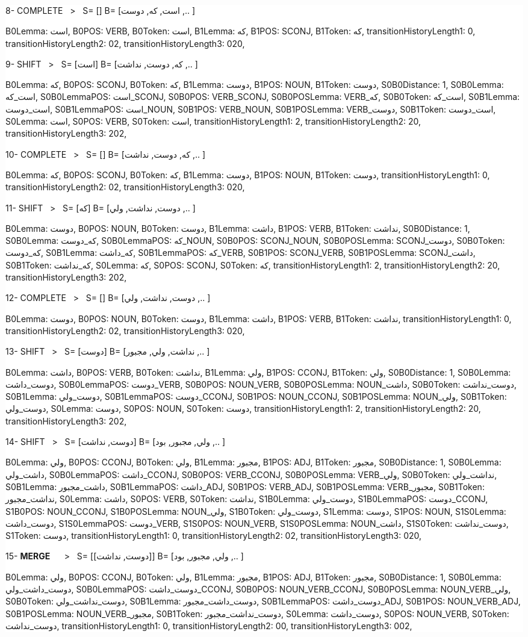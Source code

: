 8- COMPLETE&nbsp;&nbsp;&nbsp;>&nbsp;&nbsp;&nbsp;S= []   B= [است, که, دوست ,.. ]

B0Lemma: است, B0POS: VERB, B0Token: است, B1Lemma: که, B1POS: SCONJ, B1Token: که, transitionHistoryLength1: 0, transitionHistoryLength2: 02, transitionHistoryLength3: 020, 

9- SHIFT&nbsp;&nbsp;&nbsp;>&nbsp;&nbsp;&nbsp;S= [است]   B= [که, دوست, نداشت ,.. ]

B0Lemma: که, B0POS: SCONJ, B0Token: که, B1Lemma: دوست, B1POS: NOUN, B1Token: دوست, S0B0Distance: 1, S0B0Lemma: است_که, S0B0LemmaPOS: است_SCONJ, S0B0POS: VERB_SCONJ, S0B0POSLemma: VERB_که, S0B0Token: است_که, S0B1Lemma: است_دوست, S0B1LemmaPOS: است_NOUN, S0B1POS: VERB_NOUN, S0B1POSLemma: VERB_دوست, S0B1Token: است_دوست, S0Lemma: است, S0POS: VERB, S0Token: است, transitionHistoryLength1: 2, transitionHistoryLength2: 20, transitionHistoryLength3: 202, 

10- COMPLETE&nbsp;&nbsp;&nbsp;>&nbsp;&nbsp;&nbsp;S= []   B= [که, دوست, نداشت ,.. ]

B0Lemma: که, B0POS: SCONJ, B0Token: که, B1Lemma: دوست, B1POS: NOUN, B1Token: دوست, transitionHistoryLength1: 0, transitionHistoryLength2: 02, transitionHistoryLength3: 020, 

11- SHIFT&nbsp;&nbsp;&nbsp;>&nbsp;&nbsp;&nbsp;S= [که]   B= [دوست, نداشت, ولي ,.. ]

B0Lemma: دوست, B0POS: NOUN, B0Token: دوست, B1Lemma: داشت, B1POS: VERB, B1Token: نداشت, S0B0Distance: 1, S0B0Lemma: که_دوست, S0B0LemmaPOS: که_NOUN, S0B0POS: SCONJ_NOUN, S0B0POSLemma: SCONJ_دوست, S0B0Token: که_دوست, S0B1Lemma: که_داشت, S0B1LemmaPOS: که_VERB, S0B1POS: SCONJ_VERB, S0B1POSLemma: SCONJ_داشت, S0B1Token: که_نداشت, S0Lemma: که, S0POS: SCONJ, S0Token: که, transitionHistoryLength1: 2, transitionHistoryLength2: 20, transitionHistoryLength3: 202, 

12- COMPLETE&nbsp;&nbsp;&nbsp;>&nbsp;&nbsp;&nbsp;S= []   B= [دوست, نداشت, ولي ,.. ]

B0Lemma: دوست, B0POS: NOUN, B0Token: دوست, B1Lemma: داشت, B1POS: VERB, B1Token: نداشت, transitionHistoryLength1: 0, transitionHistoryLength2: 02, transitionHistoryLength3: 020, 

13- SHIFT&nbsp;&nbsp;&nbsp;>&nbsp;&nbsp;&nbsp;S= [دوست]   B= [نداشت, ولي, مجبور ,.. ]

B0Lemma: داشت, B0POS: VERB, B0Token: نداشت, B1Lemma: ولي, B1POS: CCONJ, B1Token: ولي, S0B0Distance: 1, S0B0Lemma: دوست_داشت, S0B0LemmaPOS: دوست_VERB, S0B0POS: NOUN_VERB, S0B0POSLemma: NOUN_داشت, S0B0Token: دوست_نداشت, S0B1Lemma: دوست_ولي, S0B1LemmaPOS: دوست_CCONJ, S0B1POS: NOUN_CCONJ, S0B1POSLemma: NOUN_ولي, S0B1Token: دوست_ولي, S0Lemma: دوست, S0POS: NOUN, S0Token: دوست, transitionHistoryLength1: 2, transitionHistoryLength2: 20, transitionHistoryLength3: 202, 

14- SHIFT&nbsp;&nbsp;&nbsp;>&nbsp;&nbsp;&nbsp;S= [دوست, نداشت]   B= [ولي, مجبور, بود ,.. ]

B0Lemma: ولي, B0POS: CCONJ, B0Token: ولي, B1Lemma: مجبور, B1POS: ADJ, B1Token: مجبور, S0B0Distance: 1, S0B0Lemma: داشت_ولي, S0B0LemmaPOS: داشت_CCONJ, S0B0POS: VERB_CCONJ, S0B0POSLemma: VERB_ولي, S0B0Token: نداشت_ولي, S0B1Lemma: داشت_مجبور, S0B1LemmaPOS: داشت_ADJ, S0B1POS: VERB_ADJ, S0B1POSLemma: VERB_مجبور, S0B1Token: نداشت_مجبور, S0Lemma: داشت, S0POS: VERB, S0Token: نداشت, S1B0Lemma: دوست_ولي, S1B0LemmaPOS: دوست_CCONJ, S1B0POS: NOUN_CCONJ, S1B0POSLemma: NOUN_ولي, S1B0Token: دوست_ولي, S1Lemma: دوست, S1POS: NOUN, S1S0Lemma: دوست_داشت, S1S0LemmaPOS: دوست_VERB, S1S0POS: NOUN_VERB, S1S0POSLemma: NOUN_داشت, S1S0Token: دوست_نداشت, S1Token: دوست, transitionHistoryLength1: 0, transitionHistoryLength2: 02, transitionHistoryLength3: 020, 

15- **MERGE**&nbsp;&nbsp;&nbsp;&nbsp;&nbsp;&nbsp;>&nbsp;&nbsp;&nbsp;S= [[دوست, نداشت]]   B= [ولي, مجبور, بود ,.. ]

B0Lemma: ولي, B0POS: CCONJ, B0Token: ولي, B1Lemma: مجبور, B1POS: ADJ, B1Token: مجبور, S0B0Distance: 1, S0B0Lemma: دوست_داشت_ولي, S0B0LemmaPOS: دوست_داشت_CCONJ, S0B0POS: NOUN_VERB_CCONJ, S0B0POSLemma: NOUN_VERB_ولي, S0B0Token: دوست_نداشت_ولي, S0B1Lemma: دوست_داشت_مجبور, S0B1LemmaPOS: دوست_داشت_ADJ, S0B1POS: NOUN_VERB_ADJ, S0B1POSLemma: NOUN_VERB_مجبور, S0B1Token: دوست_نداشت_مجبور, S0Lemma: دوست_داشت, S0POS: NOUN_VERB, S0Token: دوست_نداشت, transitionHistoryLength1: 0, transitionHistoryLength2: 00, transitionHistoryLength3: 002, 

